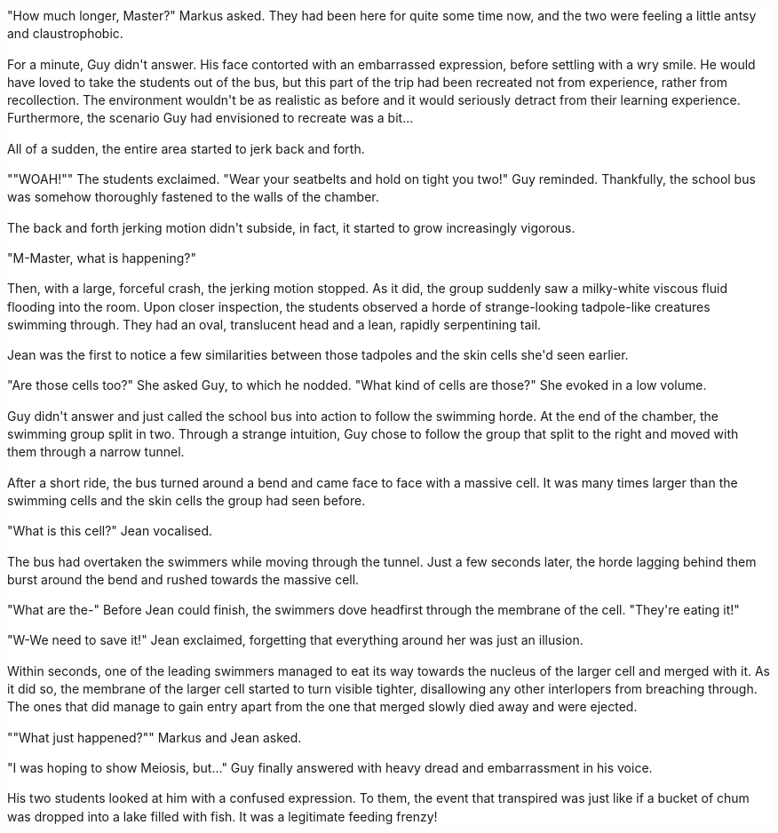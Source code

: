 "How much longer, Master?" Markus asked. They had been here for quite some time now, and the two were feeling a little antsy and claustrophobic.

For a minute, Guy didn't answer. His face contorted with an embarrassed expression, before settling with a wry smile. He would have loved to take the students out of the bus, but this part of the trip had been recreated not from experience, rather from recollection. The environment wouldn't be as realistic as before and it would seriously detract from their learning experience. Furthermore, the scenario Guy had envisioned to recreate was a bit...

All of a sudden, the entire area started to jerk back and forth.

""WOAH!"" The students exclaimed. "Wear your seatbelts and hold on tight you two!" Guy reminded. Thankfully, the school bus was somehow thoroughly fastened to the walls of the chamber.

The back and forth jerking motion didn't subside, in fact, it started to grow increasingly vigorous.

"M-Master, what is happening?"

Then, with a large, forceful crash, the jerking motion stopped. As it did, the group suddenly saw a milky-white viscous fluid flooding into the room. Upon closer inspection, the students observed a horde of strange-looking tadpole-like creatures swimming through. They had an oval, translucent head and a lean, rapidly serpentining tail. 

Jean was the first to notice a few similarities between those tadpoles and the skin cells she'd seen earlier.

"Are those cells too?" She asked Guy, to which he nodded. "What kind of cells are those?" She evoked in a low volume.

Guy didn't answer and just called the school bus into action to follow the swimming horde. At the end of the chamber, the swimming group split in two. Through a strange intuition, Guy chose to follow the group that split to the right and moved with them through a narrow tunnel.

After a short ride, the bus turned around a bend and came face to face with a massive cell. It was many times larger than the swimming cells and the skin cells the group had seen before.

"What is this cell?" Jean vocalised. 

The bus had overtaken the swimmers while moving through the tunnel. Just a few seconds later, the horde lagging behind them burst around the bend and rushed towards the massive cell.

"What are the-" Before Jean could finish, the swimmers dove headfirst through the membrane of the cell. "They're eating it!"

"W-We need to save it!" Jean exclaimed, forgetting that everything around her was just an illusion.

Within seconds, one of the leading swimmers managed to eat its way towards the nucleus of the larger cell and merged with it. As it did so, the membrane of the larger cell started to turn visible tighter, disallowing any other interlopers from breaching through. The ones that did manage to gain entry apart from the one that merged slowly died away and were ejected.

""What just happened?"" Markus and Jean asked.

"I was hoping to show Meiosis, but..." Guy finally answered with heavy dread and embarrassment in his voice.

His two students looked at him with a confused expression. To them, the event that transpired was just like if a bucket of chum was dropped into a lake filled with fish. It was a legitimate feeding frenzy!
